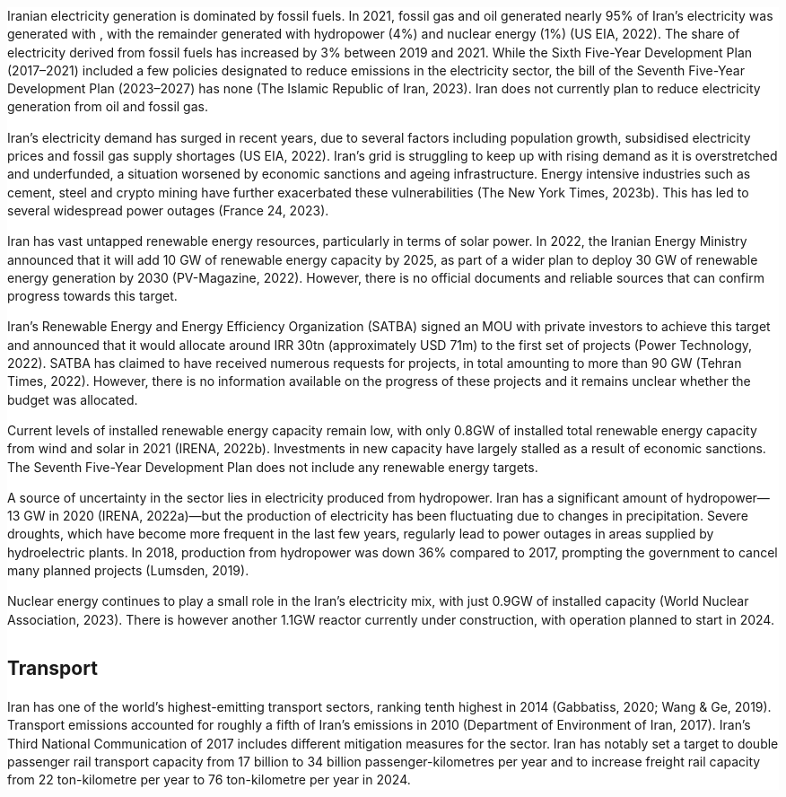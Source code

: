 Iranian electricity generation is dominated by fossil fuels. In 2021, fossil gas and oil generated nearly 95% of Iran’s electricity was generated with , with the remainder generated with hydropower (4%) and nuclear energy (1%) (US EIA, 2022). The share of electricity derived from fossil fuels has increased by 3% between 2019 and 2021. While the Sixth Five-Year Development Plan (2017–2021) included a few policies designated to reduce emissions in the electricity sector, the bill of the Seventh Five-Year Development Plan (2023–2027) has none (The Islamic Republic of Iran, 2023). Iran does not currently plan to reduce electricity generation from oil and fossil gas.

Iran’s electricity demand has surged in recent years, due to several factors including population growth, subsidised electricity prices and fossil gas supply shortages (US EIA, 2022). Iran’s grid is struggling to keep up with rising demand as it is overstretched and underfunded, a situation worsened by economic sanctions and ageing infrastructure. Energy intensive industries such as cement, steel and crypto mining have further exacerbated these vulnerabilities (The New York Times, 2023b). This has led to several widespread power outages (France 24, 2023).

Iran has vast untapped renewable energy resources, particularly in terms of solar power. In 2022, the Iranian Energy Ministry announced that it will add 10 GW of renewable energy capacity by 2025, as part of a wider plan to deploy 30 GW of renewable energy generation by 2030 (PV-Magazine, 2022). However, there is no official documents and reliable sources that can confirm progress towards this target.

Iran’s Renewable Energy and Energy Efficiency Organization (SATBA) signed an MOU with private investors to achieve this target and announced that it would allocate around IRR 30tn (approximately USD 71m) to the first set of projects (Power Technology, 2022). SATBA has claimed to have received numerous requests for projects, in total amounting to more than 90 GW (Tehran Times, 2022). However, there is no information available on the progress of these projects and it remains unclear whether the budget was allocated.

Current levels of installed renewable energy capacity remain low, with only 0.8GW of installed total renewable energy capacity from wind and solar in 2021 (IRENA, 2022b). Investments in new capacity have largely stalled as a result of economic sanctions. The Seventh Five-Year Development Plan does not include any renewable energy targets.

A source of uncertainty in the sector lies in electricity produced from hydropower. Iran has a significant amount of hydropower—13 GW in 2020 (IRENA, 2022a)—but the production of electricity has been fluctuating due to changes in precipitation. Severe droughts, which have become more frequent in the last few years, regularly lead to power outages in areas supplied by hydroelectric plants. In 2018, production from hydropower was down 36% compared to 2017, prompting the government to cancel many planned projects (Lumsden, 2019).

Nuclear energy continues to play a small role in the Iran’s electricity mix, with just 0.9GW of installed capacity (World Nuclear Association, 2023). There is however another 1.1GW reactor currently under construction, with operation planned to start in 2024.


## Transport

Iran has one of the world’s highest-emitting transport sectors, ranking tenth highest in 2014 (Gabbatiss, 2020; Wang & Ge, 2019). Transport emissions accounted for roughly a fifth of Iran’s emissions in 2010 (Department of Environment of Iran, 2017). Iran’s Third National Communication of 2017 includes different mitigation measures for the sector. Iran has notably set a target to double passenger rail transport capacity from 17 billion to 34 billion passenger-kilometres per year and to increase freight rail capacity from 22 ton-kilometre per year to 76 ton-kilometre per year in 2024.
